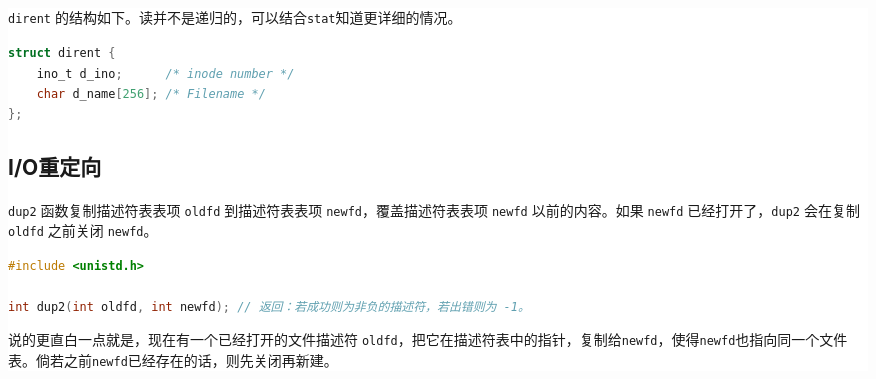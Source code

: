 `dirent` 的结构如下。读并不是递归的，可以结合`stat`知道更详细的情况。

```c
struct dirent {
    ino_t d_ino;      /* inode number */
    char d_name[256]; /* Filename */
};
```

## I/O重定向

`dup2` 函数复制描述符表表项 `oldfd` 到描述符表表项 `newfd`，覆盖描述符表表项 `newfd` 以前的内容。如果 `newfd` 已经打开了，`dup2` 会在复制 `oldfd` 之前关闭 `newfd`。

```c
#include <unistd.h>

int dup2(int oldfd, int newfd); // 返回：若成功则为非负的描述符，若出错则为 -1。
```

说的更直白一点就是，现在有一个已经打开的文件描述符 `oldfd`，把它在描述符表中的指针，复制给`newfd`，使得`newfd`也指向同一个文件表。倘若之前`newfd`已经存在的话，则先关闭再新建。




